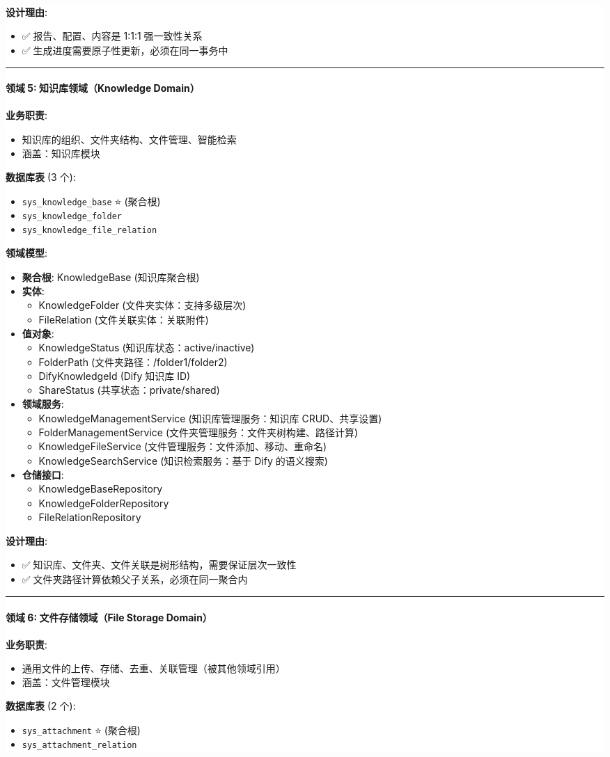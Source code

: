 **设计理由**:

- ✅ 报告、配置、内容是 1:1:1 强一致性关系
- ✅ 生成进度需要原子性更新，必须在同一事务中

---

#### 领域 5: 知识库领域（Knowledge Domain）

**业务职责**:

- 知识库的组织、文件夹结构、文件管理、智能检索
- 涵盖：知识库模块

**数据库表** (3 个):

- `sys_knowledge_base` ⭐ (聚合根)
- `sys_knowledge_folder`
- `sys_knowledge_file_relation`

**领域模型**:

- **聚合根**: KnowledgeBase (知识库聚合根)
- **实体**:
  - KnowledgeFolder (文件夹实体：支持多级层次)
  - FileRelation (文件关联实体：关联附件)
- **值对象**:
  - KnowledgeStatus (知识库状态：active/inactive)
  - FolderPath (文件夹路径：/folder1/folder2)
  - DifyKnowledgeId (Dify 知识库 ID)
  - ShareStatus (共享状态：private/shared)
- **领域服务**:
  - KnowledgeManagementService (知识库管理服务：知识库 CRUD、共享设置)
  - FolderManagementService (文件夹管理服务：文件夹树构建、路径计算)
  - KnowledgeFileService (文件管理服务：文件添加、移动、重命名)
  - KnowledgeSearchService (知识检索服务：基于 Dify 的语义搜索)
- **仓储接口**:
  - KnowledgeBaseRepository
  - KnowledgeFolderRepository
  - FileRelationRepository

**设计理由**:

- ✅ 知识库、文件夹、文件关联是树形结构，需要保证层次一致性
- ✅ 文件夹路径计算依赖父子关系，必须在同一聚合内

---

#### 领域 6: 文件存储领域（File Storage Domain）

**业务职责**:

- 通用文件的上传、存储、去重、关联管理（被其他领域引用）
- 涵盖：文件管理模块

**数据库表** (2 个):

- `sys_attachment` ⭐ (聚合根)
- `sys_attachment_relation`
